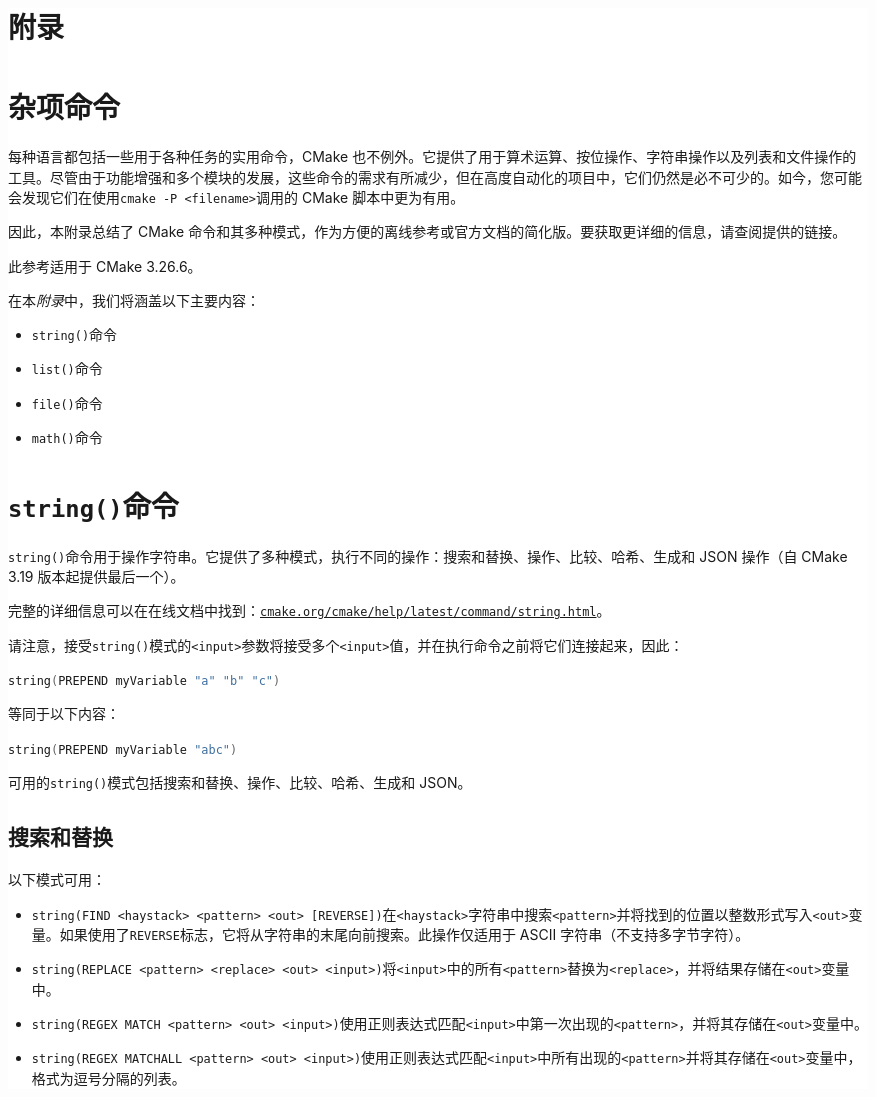 # 附录

# 杂项命令

每种语言都包括一些用于各种任务的实用命令，CMake 也不例外。它提供了用于算术运算、按位操作、字符串操作以及列表和文件操作的工具。尽管由于功能增强和多个模块的发展，这些命令的需求有所减少，但在高度自动化的项目中，它们仍然是必不可少的。如今，您可能会发现它们在使用`cmake -P <filename>`调用的 CMake 脚本中更为有用。

因此，本附录总结了 CMake 命令和其多种模式，作为方便的离线参考或官方文档的简化版。要获取更详细的信息，请查阅提供的链接。

此参考适用于 CMake 3.26.6。

在本*附录*中，我们将涵盖以下主要内容：

+   `string()`命令

+   `list()`命令

+   `file()`命令

+   `math()`命令

# `string()`命令

`string()`命令用于操作字符串。它提供了多种模式，执行不同的操作：搜索和替换、操作、比较、哈希、生成和 JSON 操作（自 CMake 3.19 版本起提供最后一个）。

完整的详细信息可以在在线文档中找到：[`cmake.org/cmake/help/latest/command/string.html`](https://cmake.org/cmake/help/latest/command/string.html)。

请注意，接受`string()`模式的`<input>`参数将接受多个`<input>`值，并在执行命令之前将它们连接起来，因此：

```cpp
string(PREPEND myVariable "a" "b" "c") 
```

等同于以下内容：

```cpp
string(PREPEND myVariable "abc") 
```

可用的`string()`模式包括搜索和替换、操作、比较、哈希、生成和 JSON。

## 搜索和替换

以下模式可用：

+   `string(FIND <haystack> <pattern> <out> [REVERSE])`在`<haystack>`字符串中搜索`<pattern>`并将找到的位置以整数形式写入`<out>`变量。如果使用了`REVERSE`标志，它将从字符串的末尾向前搜索。此操作仅适用于 ASCII 字符串（不支持多字节字符）。

+   `string(REPLACE <pattern> <replace> <out> <input>)`将`<input>`中的所有`<pattern>`替换为`<replace>`，并将结果存储在`<out>`变量中。

+   `string(REGEX MATCH <pattern> <out> <input>)`使用正则表达式匹配`<input>`中第一次出现的`<pattern>`，并将其存储在`<out>`变量中。

+   `string(REGEX MATCHALL <pattern> <out> <input>)`使用正则表达式匹配`<input>`中所有出现的`<pattern>`并将其存储在`<out>`变量中，格式为逗号分隔的列表。
